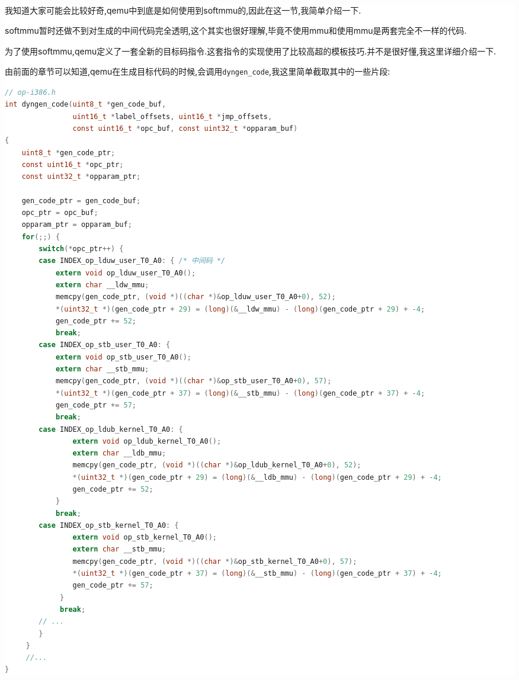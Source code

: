 我知道大家可能会比较好奇,qemu中到底是如何使用到softmmu的,因此在这一节,我简单介绍一下.

softmmu暂时还做不到对生成的中间代码完全透明,这个其实也很好理解,毕竟不使用mmu和使用mmu是两套完全不一样的代码.

为了使用softmmu,qemu定义了一套全新的目标码指令.这套指令的实现使用了比较高超的模板技巧.并不是很好懂,我这里详细介绍一下.

由前面的章节可以知道,qemu在生成目标代码的时候,会调用`dyngen_code`,我这里简单截取其中的一些片段:

```c
// op-i386.h
int dyngen_code(uint8_t *gen_code_buf,
                uint16_t *label_offsets, uint16_t *jmp_offsets,
                const uint16_t *opc_buf, const uint32_t *opparam_buf)
{
    uint8_t *gen_code_ptr;
    const uint16_t *opc_ptr;
    const uint32_t *opparam_ptr;

    gen_code_ptr = gen_code_buf;
    opc_ptr = opc_buf;
    opparam_ptr = opparam_buf;
    for(;;) {
        switch(*opc_ptr++) {
        case INDEX_op_lduw_user_T0_A0: { /* 中间码 */
            extern void op_lduw_user_T0_A0();
            extern char __ldw_mmu;
            memcpy(gen_code_ptr, (void *)((char *)&op_lduw_user_T0_A0+0), 52);
            *(uint32_t *)(gen_code_ptr + 29) = (long)(&__ldw_mmu) - (long)(gen_code_ptr + 29) + -4;
            gen_code_ptr += 52;
            break;
       	case INDEX_op_stb_user_T0_A0: {
            extern void op_stb_user_T0_A0();
        	extern char __stb_mmu;
            memcpy(gen_code_ptr, (void *)((char *)&op_stb_user_T0_A0+0), 57);
            *(uint32_t *)(gen_code_ptr + 37) = (long)(&__stb_mmu) - (long)(gen_code_ptr + 37) + -4;
            gen_code_ptr += 57;
            break;
		case INDEX_op_ldub_kernel_T0_A0: {
                extern void op_ldub_kernel_T0_A0();
                extern char __ldb_mmu;
                memcpy(gen_code_ptr, (void *)((char *)&op_ldub_kernel_T0_A0+0), 52);
                *(uint32_t *)(gen_code_ptr + 29) = (long)(&__ldb_mmu) - (long)(gen_code_ptr + 29) + -4;
                gen_code_ptr += 52;
			}
			break;
        case INDEX_op_stb_kernel_T0_A0: {
           		extern void op_stb_kernel_T0_A0();
        		extern char __stb_mmu;
                memcpy(gen_code_ptr, (void *)((char *)&op_stb_kernel_T0_A0+0), 57);
                *(uint32_t *)(gen_code_ptr + 37) = (long)(&__stb_mmu) - (long)(gen_code_ptr + 37) + -4;
                gen_code_ptr += 57;
             }
             break;
        // ...
		}
     }
	 //...      
}   
```
